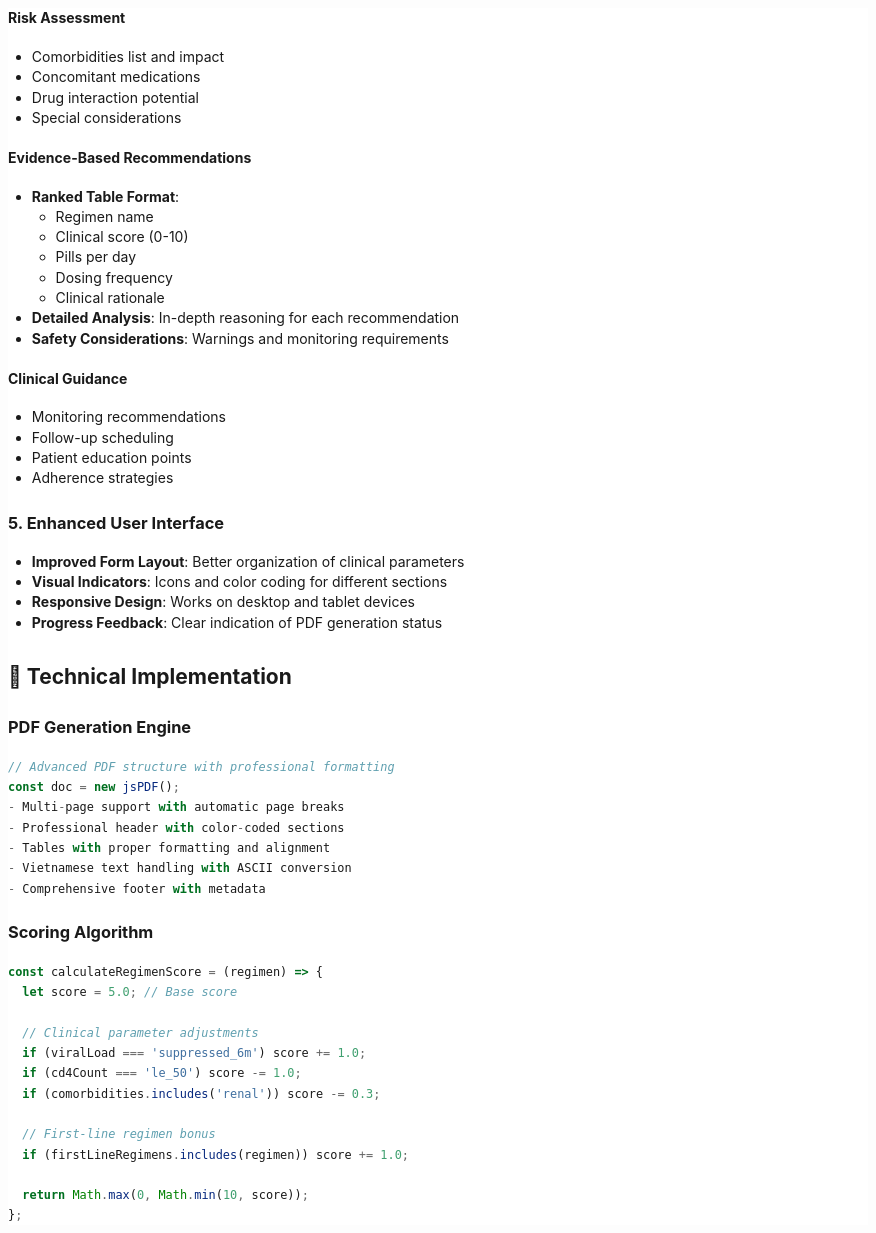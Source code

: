 #### Risk Assessment
- Comorbidities list and impact
- Concomitant medications
- Drug interaction potential
- Special considerations

#### Evidence-Based Recommendations
- **Ranked Table Format**:
  - Regimen name
  - Clinical score (0-10)
  - Pills per day
  - Dosing frequency
  - Clinical rationale
- **Detailed Analysis**: In-depth reasoning for each recommendation
- **Safety Considerations**: Warnings and monitoring requirements

#### Clinical Guidance
- Monitoring recommendations
- Follow-up scheduling
- Patient education points
- Adherence strategies

### 5. **Enhanced User Interface**
- **Improved Form Layout**: Better organization of clinical parameters
- **Visual Indicators**: Icons and color coding for different sections
- **Responsive Design**: Works on desktop and tablet devices
- **Progress Feedback**: Clear indication of PDF generation status

## 🔧 Technical Implementation

### PDF Generation Engine
```javascript
// Advanced PDF structure with professional formatting
const doc = new jsPDF();
- Multi-page support with automatic page breaks
- Professional header with color-coded sections
- Tables with proper formatting and alignment
- Vietnamese text handling with ASCII conversion
- Comprehensive footer with metadata
```

### Scoring Algorithm
```javascript
const calculateRegimenScore = (regimen) => {
  let score = 5.0; // Base score
  
  // Clinical parameter adjustments
  if (viralLoad === 'suppressed_6m') score += 1.0;
  if (cd4Count === 'le_50') score -= 1.0;
  if (comorbidities.includes('renal')) score -= 0.3;
  
  // First-line regimen bonus
  if (firstLineRegimens.includes(regimen)) score += 1.0;
  
  return Math.max(0, Math.min(10, score));
};
```
